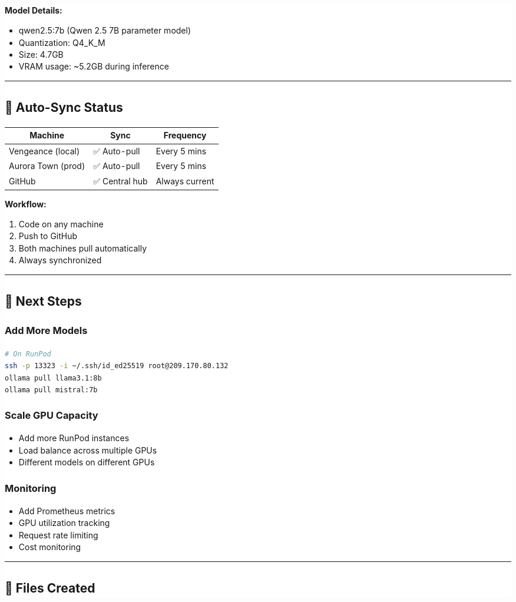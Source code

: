 **Model Details:**
- qwen2.5:7b (Qwen 2.5 7B parameter model)
- Quantization: Q4_K_M
- Size: 4.7GB
- VRAM usage: ~5.2GB during inference

---

## 🔄 Auto-Sync Status

| Machine | Sync | Frequency |
|---------|------|-----------|
| Vengeance (local) | ✅ Auto-pull | Every 5 mins |
| Aurora Town (prod) | ✅ Auto-pull | Every 5 mins |
| GitHub | ✅ Central hub | Always current |

**Workflow:**
1. Code on any machine
2. Push to GitHub
3. Both machines pull automatically
4. Always synchronized

---

## 🚀 Next Steps

### Add More Models
```bash
# On RunPod
ssh -p 13323 -i ~/.ssh/id_ed25519 root@209.170.80.132
ollama pull llama3.1:8b
ollama pull mistral:7b
```

### Scale GPU Capacity
- Add more RunPod instances
- Load balance across multiple GPUs
- Different models on different GPUs

### Monitoring
- Add Prometheus metrics
- GPU utilization tracking
- Request rate limiting
- Cost monitoring

---

## 📝 Files Created
